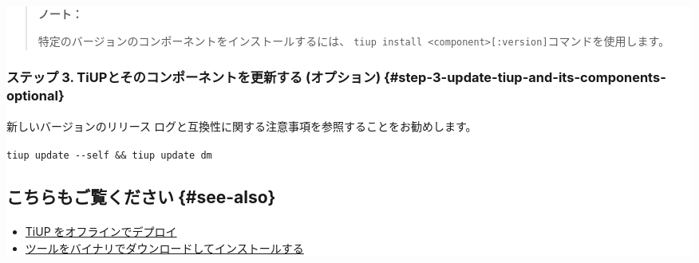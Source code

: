 > **ノート：**
>
> 特定のバージョンのコンポーネントをインストールするには、 `tiup install <component>[:version]`コマンドを使用します。

### ステップ 3. TiUPとそのコンポーネントを更新する (オプション) {#step-3-update-tiup-and-its-components-optional}

新しいバージョンのリリース ログと互換性に関する注意事項を参照することをお勧めします。

```shell
tiup update --self && tiup update dm
```

## こちらもご覧ください {#see-also}

-   [TiUP をオフラインでデプロイ](/production-deployment-using-tiup.md#deploy-tiup-offline)
-   [ツールをバイナリでダウンロードしてインストールする](/download-ecosystem-tools.md)
